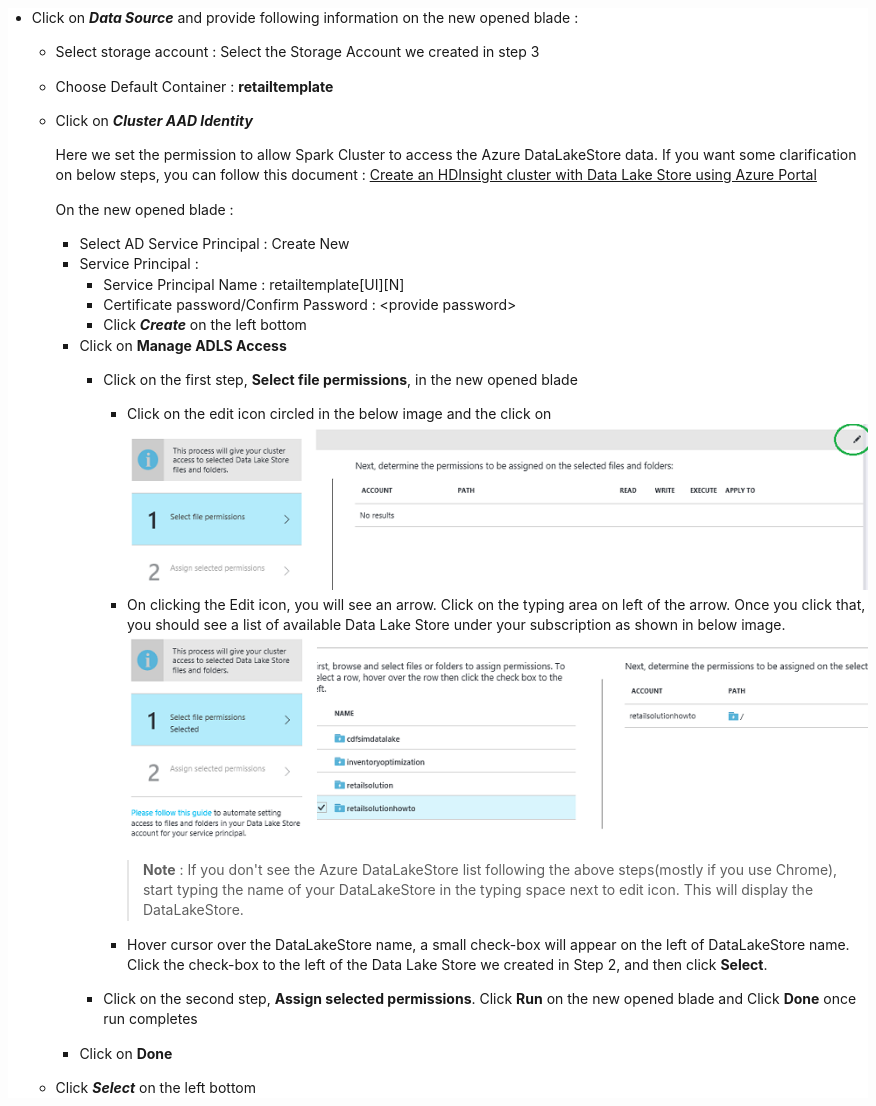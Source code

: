 - Click on ***Data Source*** and provide following information on the new opened blade :
    - Select storage account : Select the Storage Account we created in step 3 
    - Choose Default Container : **retailtemplate**
    - Click on ***Cluster AAD Identity*** 
    
      Here we set the permission to allow Spark Cluster to access the Azure DataLakeStore data. If you want some clarification on below steps, you can follow this document : [Create an HDInsight cluster with Data Lake Store using Azure Portal](https://docs.microsoft.com/en-us/azure/data-lake-store/data-lake-store-hdinsight-hadoop-use-portal)
    
      On the new opened blade :
       - Select AD Service Principal : Create New
       - Service Principal :
         - Service Principal Name : retailtemplate\[UI][N]
         - Certificate password/Confirm Password : \<provide password>
         - Click ***Create*** on the left bottom
       - Click on **Manage ADLS Access**
         - Click on the first step, **Select file permissions**, in the new opened blade
            - Click on the edit icon circled in the below image and the click on 
            ![](Figures/selectADL_S.png)
            - On clicking the Edit icon, you will see an arrow. Click on the typing area on left of the arrow. Once you click that, you should see a list of available Data Lake Store under your subscription as shown in below image.
            ![](Figures/selectADL_S_2.png)
            > **Note** : If you don't see the Azure DataLakeStore list following the above steps(mostly if you use Chrome), start typing the name of your DataLakeStore in the typing space next to edit icon. This will display the DataLakeStore.
            
            - Hover cursor over the DataLakeStore name, a small check-box will appear on the left of DataLakeStore name. Click the check-box to the left of the Data Lake Store we created in Step 2, and then click **Select**.
         - Click on the second step, **Assign selected permissions**. Click **Run** on the new opened blade and Click **Done** once run completes
        - Click on **Done** 
    - Click ***Select*** on the left bottom
